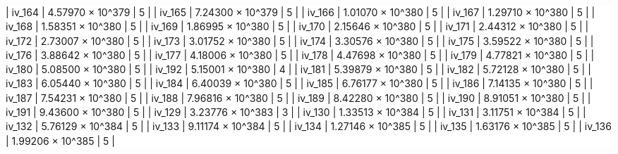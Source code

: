 | iv_164 | 4.57970 × 10^379 | 5 |
| iv_165 | 7.24300 × 10^379 | 5 |
| iv_166 | 1.01070 × 10^380 | 5 |
| iv_167 | 1.29710 × 10^380 | 5 |
| iv_168 | 1.58351 × 10^380 | 5 |
| iv_169 | 1.86995 × 10^380 | 5 |
| iv_170 | 2.15646 × 10^380 | 5 |
| iv_171 | 2.44312 × 10^380 | 5 |
| iv_172 | 2.73007 × 10^380 | 5 |
| iv_173 | 3.01752 × 10^380 | 5 |
| iv_174 | 3.30576 × 10^380 | 5 |
| iv_175 | 3.59522 × 10^380 | 5 |
| iv_176 | 3.88642 × 10^380 | 5 |
| iv_177 | 4.18006 × 10^380 | 5 |
| iv_178 | 4.47698 × 10^380 | 5 |
| iv_179 | 4.77821 × 10^380 | 5 |
| iv_180 | 5.08500 × 10^380 | 5 |
| iv_192 | 5.15001 × 10^380 | 4 |
| iv_181 | 5.39879 × 10^380 | 5 |
| iv_182 | 5.72128 × 10^380 | 5 |
| iv_183 | 6.05440 × 10^380 | 5 |
| iv_184 | 6.40039 × 10^380 | 5 |
| iv_185 | 6.76177 × 10^380 | 5 |
| iv_186 | 7.14135 × 10^380 | 5 |
| iv_187 | 7.54231 × 10^380 | 5 |
| iv_188 | 7.96816 × 10^380 | 5 |
| iv_189 | 8.42280 × 10^380 | 5 |
| iv_190 | 8.91051 × 10^380 | 5 |
| iv_191 | 9.43600 × 10^380 | 5 |
| iv_129 | 3.23776 × 10^383 | 3 |
| iv_130 | 1.33513 × 10^384 | 5 |
| iv_131 | 3.11751 × 10^384 | 5 |
| iv_132 | 5.76129 × 10^384 | 5 |
| iv_133 | 9.11174 × 10^384 | 5 |
| iv_134 | 1.27146 × 10^385 | 5 |
| iv_135 | 1.63176 × 10^385 | 5 |
| iv_136 | 1.99206 × 10^385 | 5 |